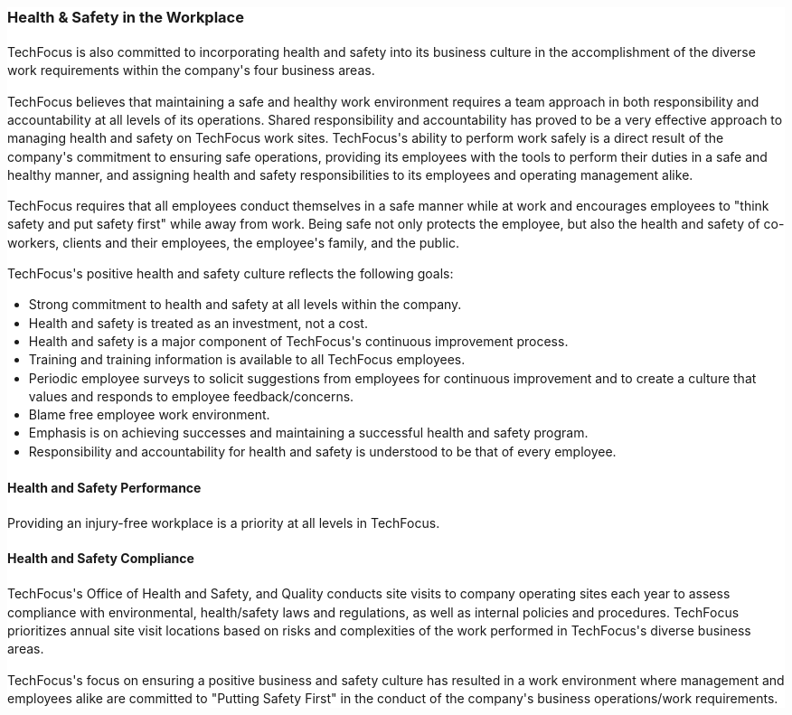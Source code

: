 ### Health & Safety in the Workplace

TechFocus is also committed to incorporating health and safety into its business culture in the accomplishment of the diverse work requirements within the company's four business areas.

TechFocus believes that maintaining a safe and healthy work environment requires a team approach in both responsibility and accountability at all levels of its operations. Shared responsibility and accountability has proved to be a very effective approach to managing health and safety on TechFocus work sites. TechFocus's ability to perform work safely is a direct result of the company's commitment to ensuring safe operations, providing its employees with the tools to perform their duties in a safe and healthy manner, and assigning health and safety responsibilities to its employees and operating management alike.

TechFocus requires that all employees conduct themselves in a safe manner while at work and encourages employees to "think safety and put safety first" while away from work. Being safe not only protects the employee, but also the health and safety of co-workers, clients and their employees, the employee's family, and the public.

TechFocus's positive health and safety culture reflects the following goals:

- Strong commitment to health and safety at all levels within the company.
- Health and safety is treated as an investment, not a cost.
- Health and safety is a major component of TechFocus's continuous improvement process.
- Training and training information is available to all TechFocus employees.
- Periodic employee surveys to solicit suggestions from employees for continuous improvement and to create a culture that values and responds to employee feedback/concerns.
- Blame free employee work environment.
- Emphasis is on achieving successes and maintaining a successful health and safety program.
- Responsibility and accountability for health and safety is understood to be that of every employee.

#### Health and Safety Performance

Providing an injury-free workplace is a priority at all levels in TechFocus.

#### Health and Safety Compliance

TechFocus's Office of Health and Safety, and Quality conducts site visits to company operating sites each year to assess compliance with environmental, health/safety laws and regulations, as well as internal policies and procedures. TechFocus prioritizes annual site visit locations based on risks and complexities of the work performed in TechFocus's diverse business areas.

TechFocus's focus on ensuring a positive business and safety culture has resulted in a work environment where management and employees alike are committed to "Putting Safety First" in the conduct of the company's business operations/work requirements. 